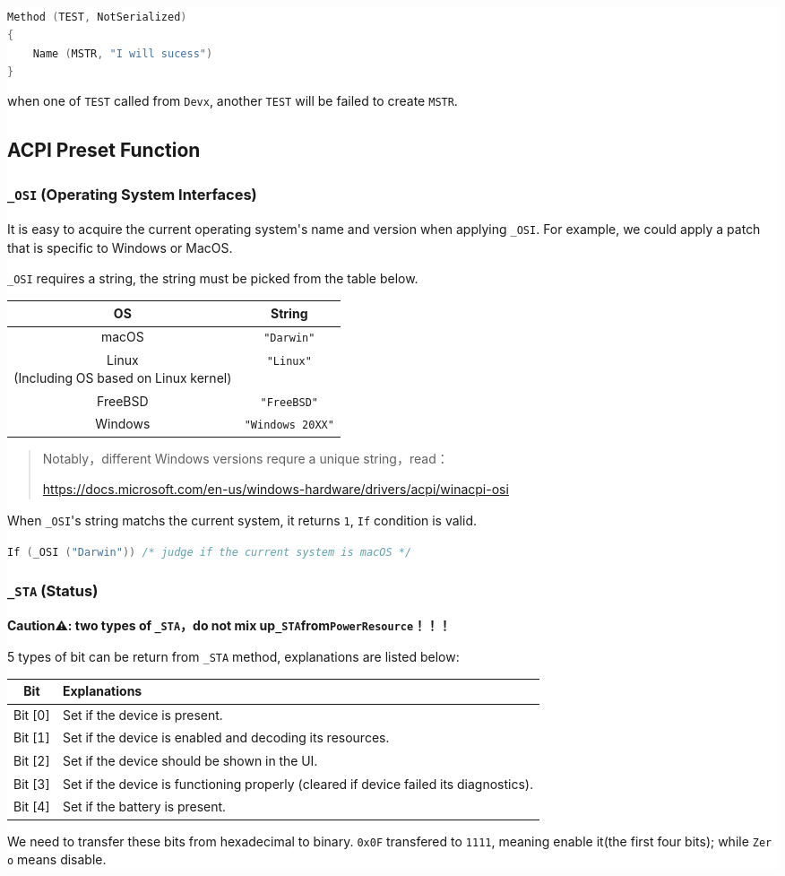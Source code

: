    ```swift
   Method (TEST, NotSerialized)
   {
       Name (MSTR, "I will sucess")
   }
   ```

   when one of `TEST` called from `Devx`, another `TEST` will be failed to create `MSTR`.

## ACPI Preset Function

### `_OSI`  (Operating System Interfaces)

It is easy to acquire the current operating system's name and version when applying `_OSI`. For example, we could apply a patch that is specific to Windows or MacOS.

`_OSI` requires a string, the string must be picked from the table below.

|                 OS                  |      String      |
| :---------------------------------------: | :--------------: |
|                   macOS                   |    `"Darwin"`    |
| Linux<br/>(Including OS based on Linux kernel) |    `"Linux"`     |
|                  FreeBSD                  |   `"FreeBSD"`    |
|                  Windows                  | `"Windows 20XX"` |

> Notably，different Windows versions requre a unique string，read：
>
> <https://docs.microsoft.com/en-us/windows-hardware/drivers/acpi/winacpi-osi>

When `_OSI`'s string matchs the current system, it returns `1`, `If` condition is valid.

```swift
If (_OSI ("Darwin")) /* judge if the current system is macOS */
```

### `_STA` (Status)

**Caution⚠️: two types of `_STA`，do not mix up`_STA`from`PowerResource`！！！**

5 types of bit can be return from `_STA` method, explanations are listed below:

| Bit   | Explanations                           |
| :-----: | :----------------------------- |
| Bit [0] | Set if the device is present.                   |
| Bit [1] | Set if the device is enabled and decoding its resources. |
| Bit [2] | Set if the device should be shown in the UI.         |
| Bit [3] | Set if the device is functioning properly (cleared if device failed its diagnostics).            |
| Bit [4] | Set if the battery is present.             |

We need to transfer these bits from hexadecimal to binary. `0x0F` transfered to `1111`, meaning enable it(the first four bits); while `Zero` means disable. 
